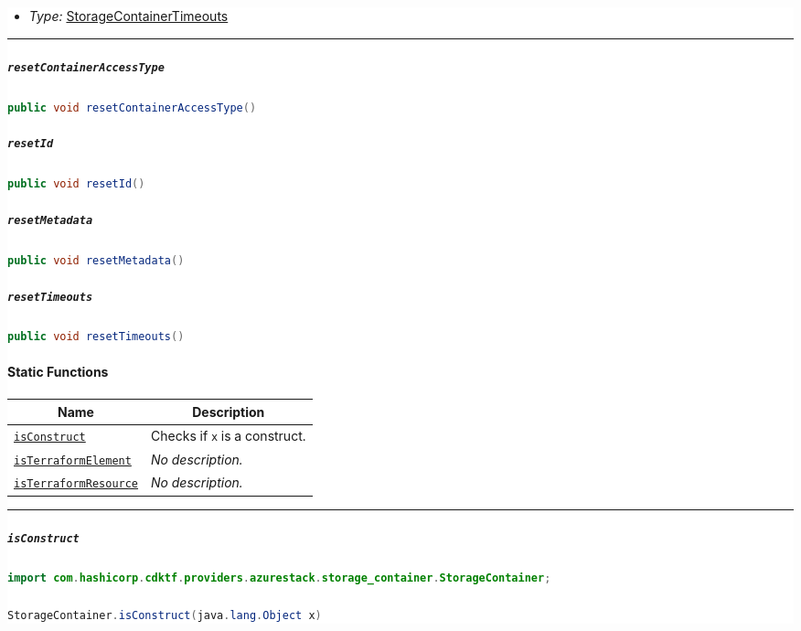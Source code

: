 - *Type:* <a href="#@cdktf/provider-azurestack.storageContainer.StorageContainerTimeouts">StorageContainerTimeouts</a>

---

##### `resetContainerAccessType` <a name="resetContainerAccessType" id="@cdktf/provider-azurestack.storageContainer.StorageContainer.resetContainerAccessType"></a>

```java
public void resetContainerAccessType()
```

##### `resetId` <a name="resetId" id="@cdktf/provider-azurestack.storageContainer.StorageContainer.resetId"></a>

```java
public void resetId()
```

##### `resetMetadata` <a name="resetMetadata" id="@cdktf/provider-azurestack.storageContainer.StorageContainer.resetMetadata"></a>

```java
public void resetMetadata()
```

##### `resetTimeouts` <a name="resetTimeouts" id="@cdktf/provider-azurestack.storageContainer.StorageContainer.resetTimeouts"></a>

```java
public void resetTimeouts()
```

#### Static Functions <a name="Static Functions" id="Static Functions"></a>

| **Name** | **Description** |
| --- | --- |
| <code><a href="#@cdktf/provider-azurestack.storageContainer.StorageContainer.isConstruct">isConstruct</a></code> | Checks if `x` is a construct. |
| <code><a href="#@cdktf/provider-azurestack.storageContainer.StorageContainer.isTerraformElement">isTerraformElement</a></code> | *No description.* |
| <code><a href="#@cdktf/provider-azurestack.storageContainer.StorageContainer.isTerraformResource">isTerraformResource</a></code> | *No description.* |

---

##### `isConstruct` <a name="isConstruct" id="@cdktf/provider-azurestack.storageContainer.StorageContainer.isConstruct"></a>

```java
import com.hashicorp.cdktf.providers.azurestack.storage_container.StorageContainer;

StorageContainer.isConstruct(java.lang.Object x)
```
